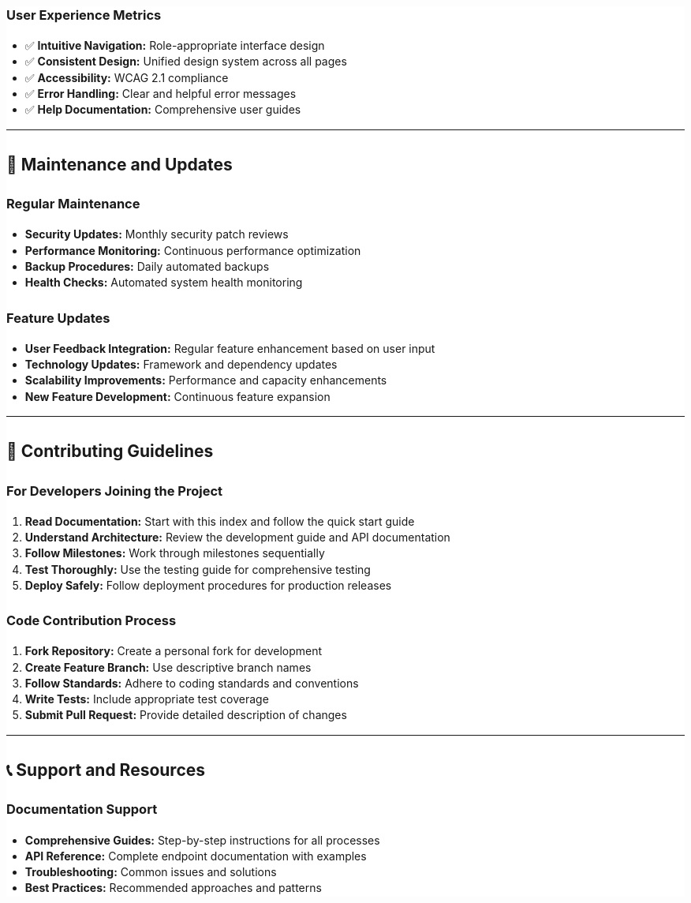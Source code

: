 ### User Experience Metrics
- ✅ **Intuitive Navigation:** Role-appropriate interface design
- ✅ **Consistent Design:** Unified design system across all pages
- ✅ **Accessibility:** WCAG 2.1 compliance
- ✅ **Error Handling:** Clear and helpful error messages
- ✅ **Help Documentation:** Comprehensive user guides

---

## 🔄 Maintenance and Updates

### Regular Maintenance
- **Security Updates:** Monthly security patch reviews
- **Performance Monitoring:** Continuous performance optimization
- **Backup Procedures:** Daily automated backups
- **Health Checks:** Automated system health monitoring

### Feature Updates
- **User Feedback Integration:** Regular feature enhancement based on user input
- **Technology Updates:** Framework and dependency updates
- **Scalability Improvements:** Performance and capacity enhancements
- **New Feature Development:** Continuous feature expansion

---

## 🤝 Contributing Guidelines

### For Developers Joining the Project
1. **Read Documentation:** Start with this index and follow the quick start guide
2. **Understand Architecture:** Review the development guide and API documentation
3. **Follow Milestones:** Work through milestones sequentially
4. **Test Thoroughly:** Use the testing guide for comprehensive testing
5. **Deploy Safely:** Follow deployment procedures for production releases

### Code Contribution Process
1. **Fork Repository:** Create a personal fork for development
2. **Create Feature Branch:** Use descriptive branch names
3. **Follow Standards:** Adhere to coding standards and conventions
4. **Write Tests:** Include appropriate test coverage
5. **Submit Pull Request:** Provide detailed description of changes

---

## 📞 Support and Resources

### Documentation Support
- **Comprehensive Guides:** Step-by-step instructions for all processes
- **API Reference:** Complete endpoint documentation with examples
- **Troubleshooting:** Common issues and solutions
- **Best Practices:** Recommended approaches and patterns
